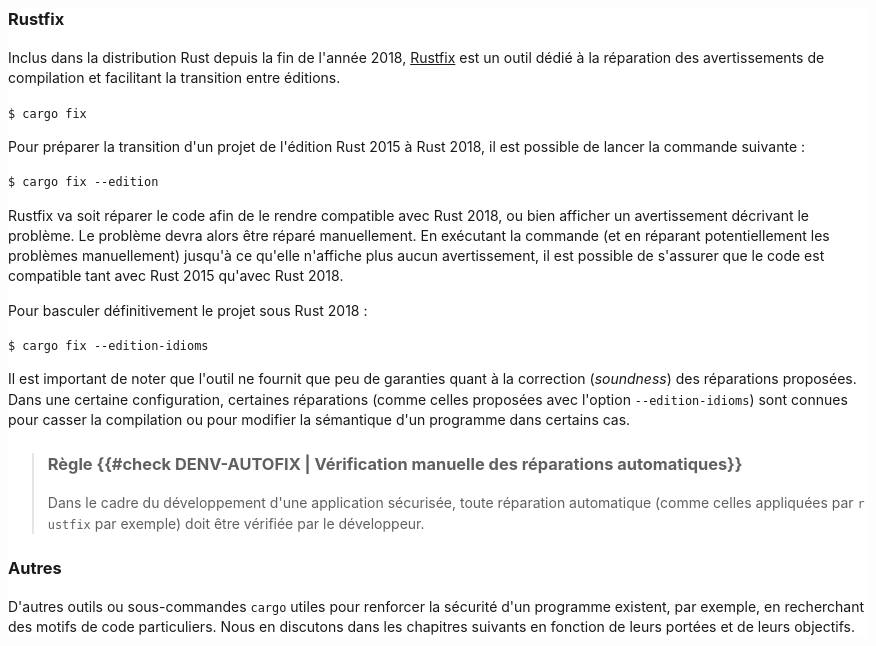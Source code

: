 [rustfmt]: https://github.com/rust-lang/rustfmt

### Rustfix

Inclus dans la distribution Rust depuis la fin de l'année 2018, [Rustfix] est un
outil dédié à la réparation des avertissements de compilation et facilitant la
transition entre éditions.

```shell
$ cargo fix
```

Pour préparer la transition d'un projet de l'édition Rust 2015 à Rust 2018, il
est possible de lancer la commande suivante :

```shell
$ cargo fix --edition
```

Rustfix va soit réparer le code afin de le rendre compatible avec Rust 2018,
ou bien afficher un avertissement décrivant le problème. Le problème devra alors
être réparé manuellement. En exécutant la commande (et en réparant
potentiellement les problèmes manuellement) jusqu'à ce qu'elle n'affiche plus
aucun avertissement, il est possible de s'assurer que le code est compatible
tant avec Rust 2015 qu'avec Rust 2018.

Pour basculer définitivement le projet sous Rust 2018 :

```shell
$ cargo fix --edition-idioms
```

Il est important de noter que l'outil ne fournit que peu de garanties quant
à la correction (*soundness*) des réparations proposées. Dans une certaine
configuration, certaines réparations (comme celles proposées avec l'option
`--edition-idioms`) sont connues pour casser la compilation ou pour modifier
la sémantique d'un programme dans certains cas.

> ### Règle {{#check DENV-AUTOFIX | Vérification manuelle des réparations automatiques}}
>
> Dans le cadre du développement d'une application sécurisée, toute réparation
> automatique (comme celles appliquées par `rustfix` par exemple) doit être
> vérifiée par le développeur.

[rustfix]: https://github.com/rust-lang-nursery/rustfix

### Autres

D'autres outils ou sous-commandes `cargo` utiles pour renforcer la sécurité
d'un programme existent, par exemple, en recherchant des motifs de code
particuliers. Nous en discutons dans les chapitres suivants en fonction de leurs
portées et de leurs objectifs.


[rustup]: https://github.com/rust-lang/rustup.rs
[edition guide]: https://doc.rust-lang.org/edition-guide/
[crates.io]: https://crates.io
[cargo]: https://doc.rust-lang.org/stable/cargo/
[cargo book]: https://doc.rust-lang.org/cargo/index.html
[clippy]: https://github.com/rust-lang/rust-clippy
